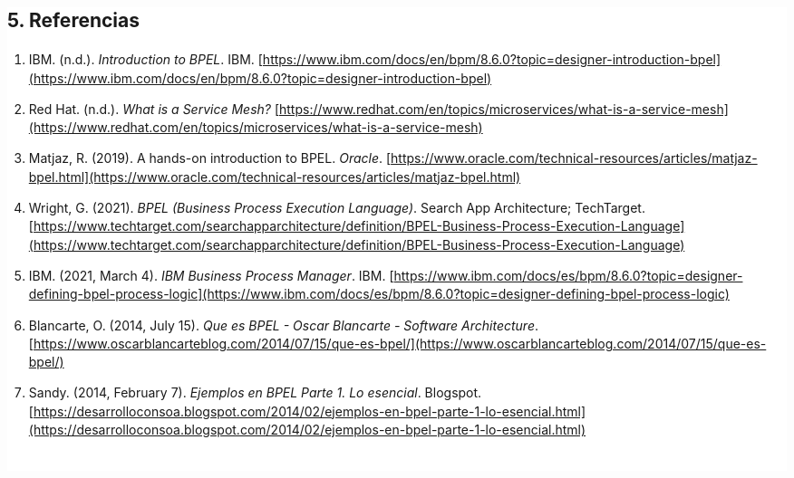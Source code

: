 

## 5. Referencias

1. IBM. (n.d.). *Introduction to BPEL*. IBM. [https://www.ibm.com/docs/en/bpm/8.6.0?topic=designer-introduction-bpel](https://www.ibm.com/docs/en/bpm/8.6.0?topic=designer-introduction-bpel)

2. Red Hat. (n.d.). *What is a Service Mesh?* [https://www.redhat.com/en/topics/microservices/what-is-a-service-mesh](https://www.redhat.com/en/topics/microservices/what-is-a-service-mesh)

3. Matjaz, R. (2019). A hands-on introduction to BPEL. *Oracle*. [https://www.oracle.com/technical-resources/articles/matjaz-bpel.html](https://www.oracle.com/technical-resources/articles/matjaz-bpel.html)

4. Wright, G. (2021). *BPEL (Business Process Execution Language)*. Search App Architecture; TechTarget. [https://www.techtarget.com/searchapparchitecture/definition/BPEL-Business-Process-Execution-Language](https://www.techtarget.com/searchapparchitecture/definition/BPEL-Business-Process-Execution-Language)

5. IBM. (2021, March 4). *IBM Business Process Manager*. IBM. [https://www.ibm.com/docs/es/bpm/8.6.0?topic=designer-defining-bpel-process-logic](https://www.ibm.com/docs/es/bpm/8.6.0?topic=designer-defining-bpel-process-logic)

6. Blancarte, O. (2014, July 15). *Que es BPEL - Oscar Blancarte - Software Architecture*. [https://www.oscarblancarteblog.com/2014/07/15/que-es-bpel/](https://www.oscarblancarteblog.com/2014/07/15/que-es-bpel/)

7. Sandy. (2014, February 7). *Ejemplos en BPEL Parte 1. Lo esencial*. Blogspot. [https://desarrolloconsoa.blogspot.com/2014/02/ejemplos-en-bpel-parte-1-lo-esencial.html](https://desarrolloconsoa.blogspot.com/2014/02/ejemplos-en-bpel-parte-1-lo-esencial.html)


‌ 
‌